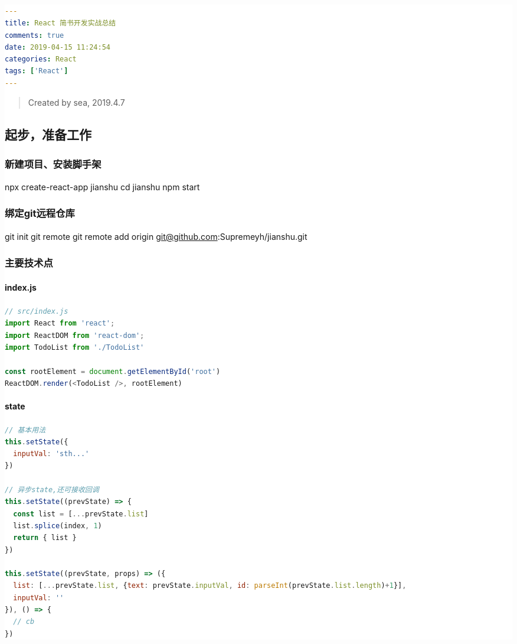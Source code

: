 ```yaml
---
title: React 简书开发实战总结
comments: true
date: 2019-04-15 11:24:54
categories: React
tags: ['React']
---
```


> Created by sea, 2019.4.7


## 起步，准备工作
### 新建项目、安装脚手架
npx create-react-app jianshu
cd jianshu
npm start

###  绑定git远程仓库
git init
git remote 
git remote add origin git@github.com:Supremeyh/jianshu.git


### 主要技术点
#### index.js
```JavaScript
// src/index.js
import React from 'react';
import ReactDOM from 'react-dom';
import TodoList from './TodoList'

const rootElement = document.getElementById('root')
ReactDOM.render(<TodoList />, rootElement)
```

#### state
```JavaScript
// 基本用法
this.setState({
  inputVal: 'sth...'
})

// 异步state,还可接收回调
this.setState((prevState) => {
  const list = [...prevState.list]
  list.splice(index, 1)
  return { list }
})

this.setState((prevState, props) => ({
  list: [...prevState.list, {text: prevState.inputVal, id: parseInt(prevState.list.length)+1}],
  inputVal: ''
}), () => {
  // cb
})
```

